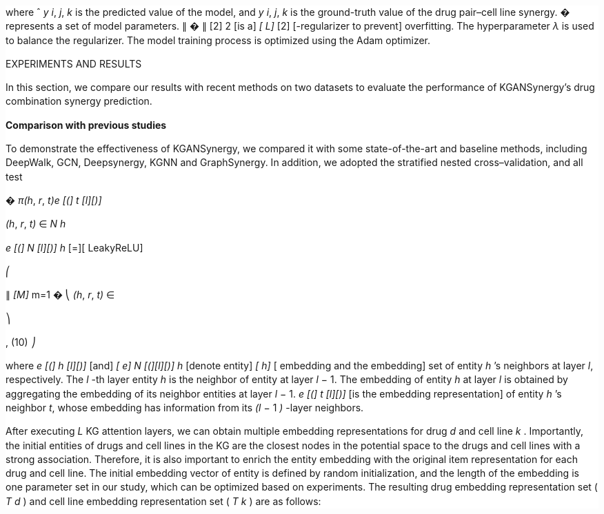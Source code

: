 
where ˆ _y_ _i_, _j_, _k_ is the predicted value of the model, and _y_ _i_, _j_, _k_ is the
ground-truth value of the drug pair–cell line synergy. _�_ represents
a set of model parameters. ∥ _�_ ∥ [2] 2 [is a] _[ L]_ [2] [-regularizer to prevent]
overfitting. The hyperparameter _λ_ is used to balance the regularizer. The model training process is optimized using the Adam
optimizer.


EXPERIMENTS AND RESULTS


In this section, we compare our results with recent methods on
two datasets to evaluate the performance of KGANSynergy’s drug
combination synergy prediction.


**Comparison with previous studies**


To demonstrate the effectiveness of KGANSynergy, we compared
it with some state-of-the-art and baseline methods, including
DeepWalk, GCN, Deepsynergy, KGNN and GraphSynergy. In addition, we adopted the stratified nested cross–validation, and all test



� _π(h_, _r_, _t)e_ _[(]_ _t_ _[l][)]_

_(h_, _r_, _t)_ ∈ _N_ _h_



_e_ _[(]_ _N_ _[l][)]_ _h_ [=][ LeakyReLU]



⎛



∥ _[M]_ m=1 �
⎝ _(h_, _r_, _t)_ ∈



⎞

, (10)
⎠



where _e_ _[(]_ _h_ _[l][)]_ [and] _[ e]_ _N_ _[(][l][)]_ _h_ [denote entity] _[ h]_ [ embedding and the embedding]
set of entity _h_ ’s neighbors at layer _l_, respectively. The _l_ -th layer
entity _h_ is the neighbor of entity at layer _l_ − 1. The embedding of
entity _h_ at layer _l_ is obtained by aggregating the embedding of its
neighbor entities at layer _l_ − 1. _e_ _[(]_ _t_ _[l][)]_ [is the embedding representation]
of entity _h_ ’s neighbor _t_, whose embedding has information from
its _(l_ − 1 _)_ -layer neighbors.

After executing _L_ KG attention layers, we can obtain multiple
embedding representations for drug _d_ and cell line _k_ . Importantly,
the initial entities of drugs and cell lines in the KG are the closest
nodes in the potential space to the drugs and cell lines with a
strong association. Therefore, it is also important to enrich the
entity embedding with the original item representation for each
drug and cell line. The initial embedding vector of entity is defined
by random initialization, and the length of the embedding is one
parameter set in our study, which can be optimized based on
experiments. The resulting drug embedding representation set
( _T_ _d_ ) and cell line embedding representation set ( _T_ _k_ ) are as follows:

